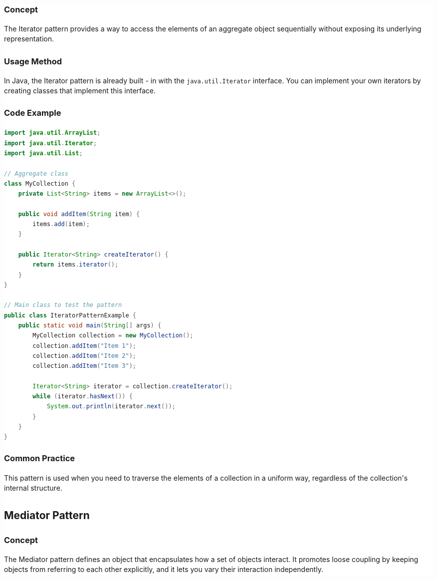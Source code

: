 ### Concept
The Iterator pattern provides a way to access the elements of an aggregate object sequentially without exposing its underlying representation.

### Usage Method
In Java, the Iterator pattern is already built - in with the `java.util.Iterator` interface. You can implement your own iterators by creating classes that implement this interface.

### Code Example
```java
import java.util.ArrayList;
import java.util.Iterator;
import java.util.List;

// Aggregate class
class MyCollection {
    private List<String> items = new ArrayList<>();

    public void addItem(String item) {
        items.add(item);
    }

    public Iterator<String> createIterator() {
        return items.iterator();
    }
}

// Main class to test the pattern
public class IteratorPatternExample {
    public static void main(String[] args) {
        MyCollection collection = new MyCollection();
        collection.addItem("Item 1");
        collection.addItem("Item 2");
        collection.addItem("Item 3");

        Iterator<String> iterator = collection.createIterator();
        while (iterator.hasNext()) {
            System.out.println(iterator.next());
        }
    }
}
```

### Common Practice
This pattern is used when you need to traverse the elements of a collection in a uniform way, regardless of the collection's internal structure.

## Mediator Pattern

### Concept
The Mediator pattern defines an object that encapsulates how a set of objects interact. It promotes loose coupling by keeping objects from referring to each other explicitly, and it lets you vary their interaction independently.
